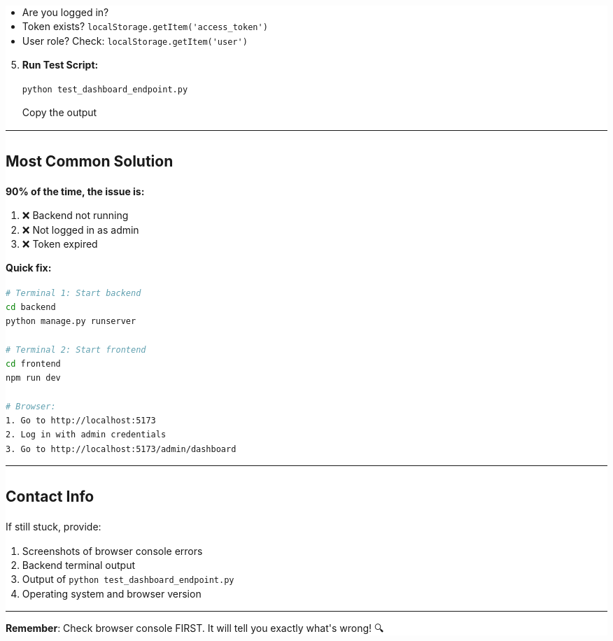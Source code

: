    - Are you logged in?
   - Token exists? `localStorage.getItem('access_token')`
   - User role? Check: `localStorage.getItem('user')`

5. **Run Test Script:**
   ```bash
   python test_dashboard_endpoint.py
   ```
   Copy the output

---

## Most Common Solution

**90% of the time, the issue is:**

1. ❌ Backend not running
2. ❌ Not logged in as admin
3. ❌ Token expired

**Quick fix:**

```bash
# Terminal 1: Start backend
cd backend
python manage.py runserver

# Terminal 2: Start frontend
cd frontend
npm run dev

# Browser:
1. Go to http://localhost:5173
2. Log in with admin credentials
3. Go to http://localhost:5173/admin/dashboard
```

---

## Contact Info

If still stuck, provide:

1. Screenshots of browser console errors
2. Backend terminal output
3. Output of `python test_dashboard_endpoint.py`
4. Operating system and browser version

---

**Remember**: Check browser console FIRST. It will tell you exactly what's wrong! 🔍
